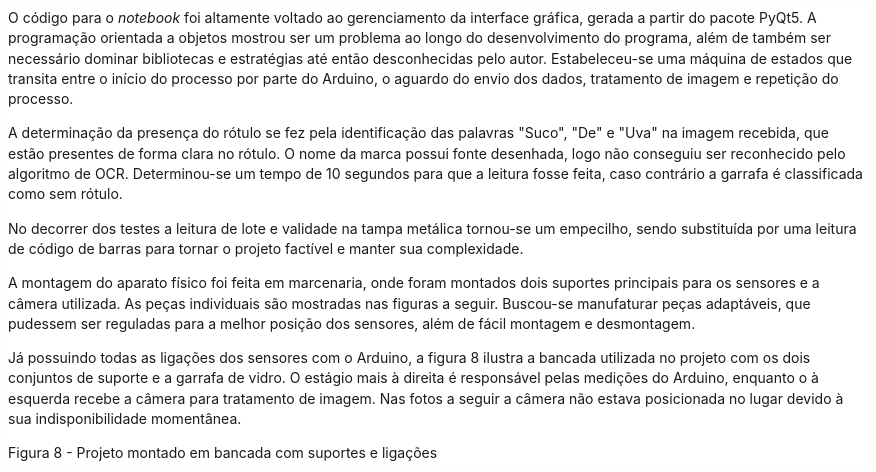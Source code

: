 O código para o *notebook* foi altamente voltado ao gerenciamento da interface gráfica, gerada a partir do pacote PyQt5. A programação orientada a objetos mostrou ser um problema ao longo do desenvolvimento do programa, além de também ser necessário dominar bibliotecas e estratégias até então desconhecidas pelo autor. Estabeleceu-se uma máquina de estados que transita entre o início do processo por parte do Arduino, o aguardo do envio dos dados, tratamento de imagem e repetição do processo. 

A determinação da presença do rótulo se fez pela identificação das palavras "Suco", "De" e "Uva" na imagem recebida, que estão presentes de forma clara no rótulo. O nome da marca possui fonte desenhada, logo não conseguiu ser reconhecido pelo algoritmo de OCR. Determinou-se um tempo de 10 segundos para que a leitura fosse feita, caso contrário a garrafa é classificada como sem rótulo.

No decorrer dos testes a leitura de lote e validade na tampa metálica tornou-se um empecilho, sendo substituída por uma leitura de código de barras para tornar o projeto factível e manter sua complexidade. 

A montagem do aparato físico foi feita em marcenaria, onde foram montados dois suportes principais para os sensores e a câmera utilizada. As peças individuais são mostradas nas figuras a seguir. Buscou-se manufaturar peças adaptáveis, que pudessem ser reguladas para a melhor posição dos sensores, além de fácil montagem e desmontagem. 

Já possuindo todas as ligações dos sensores com o Arduino, a figura 8 ilustra a bancada utilizada no projeto com os dois conjuntos de suporte e a garrafa de vidro. O estágio mais à direita é responsável pelas medições do Arduino, enquanto o à esquerda recebe a câmera para tratamento de imagem. Nas fotos a seguir a câmera não estava posicionada no lugar devido à sua indisponibilidade momentânea.

Figura 8 - Projeto montado em bancada com suportes e ligações